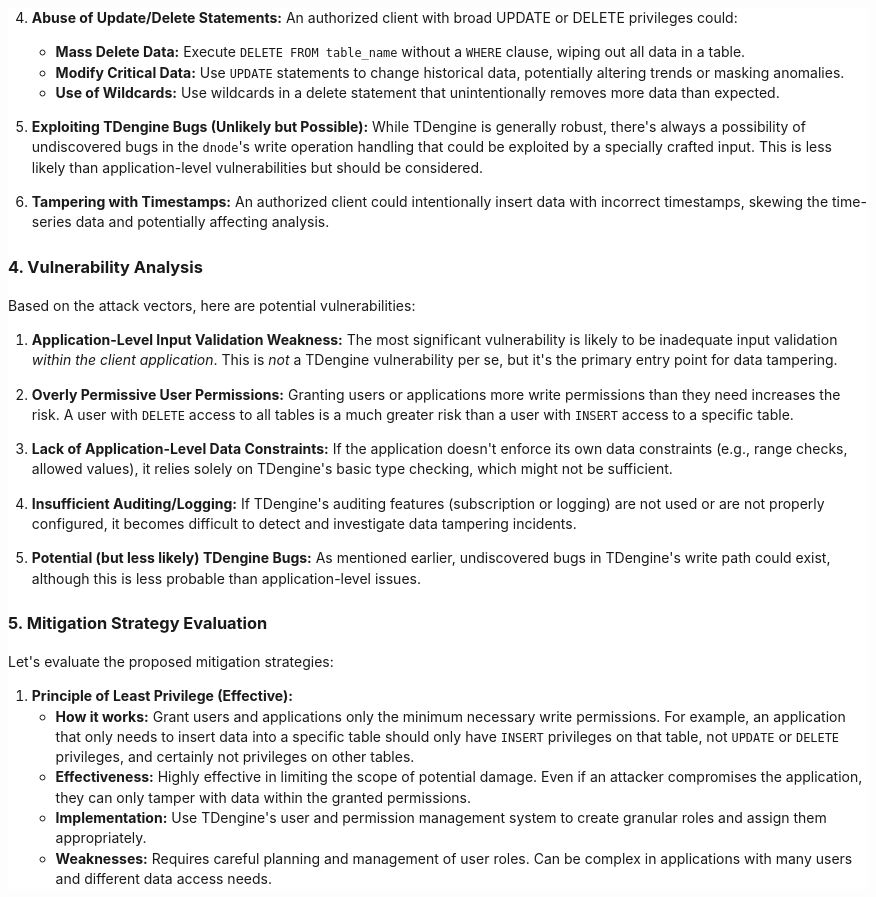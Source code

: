 4.  **Abuse of Update/Delete Statements:**  An authorized client with broad UPDATE or DELETE privileges could:
    *   **Mass Delete Data:**  Execute `DELETE FROM table_name` without a `WHERE` clause, wiping out all data in a table.
    *   **Modify Critical Data:**  Use `UPDATE` statements to change historical data, potentially altering trends or masking anomalies.
    *   **Use of Wildcards:** Use wildcards in a delete statement that unintentionally removes more data than expected.

5.  **Exploiting TDengine Bugs (Unlikely but Possible):**  While TDengine is generally robust, there's always a possibility of undiscovered bugs in the `dnode`'s write operation handling that could be exploited by a specially crafted input. This is less likely than application-level vulnerabilities but should be considered.

6.  **Tampering with Timestamps:**  An authorized client could intentionally insert data with incorrect timestamps, skewing the time-series data and potentially affecting analysis.

### 4. Vulnerability Analysis

Based on the attack vectors, here are potential vulnerabilities:

1.  **Application-Level Input Validation Weakness:**  The most significant vulnerability is likely to be inadequate input validation *within the client application*.  This is *not* a TDengine vulnerability per se, but it's the primary entry point for data tampering.

2.  **Overly Permissive User Permissions:**  Granting users or applications more write permissions than they need increases the risk.  A user with `DELETE` access to all tables is a much greater risk than a user with `INSERT` access to a specific table.

3.  **Lack of Application-Level Data Constraints:**  If the application doesn't enforce its own data constraints (e.g., range checks, allowed values), it relies solely on TDengine's basic type checking, which might not be sufficient.

4.  **Insufficient Auditing/Logging:**  If TDengine's auditing features (subscription or logging) are not used or are not properly configured, it becomes difficult to detect and investigate data tampering incidents.

5.  **Potential (but less likely) TDengine Bugs:**  As mentioned earlier, undiscovered bugs in TDengine's write path could exist, although this is less probable than application-level issues.

### 5. Mitigation Strategy Evaluation

Let's evaluate the proposed mitigation strategies:

1.  **Principle of Least Privilege (Effective):**
    *   **How it works:** Grant users and applications only the minimum necessary write permissions.  For example, an application that only needs to insert data into a specific table should only have `INSERT` privileges on that table, not `UPDATE` or `DELETE` privileges, and certainly not privileges on other tables.
    *   **Effectiveness:**  Highly effective in limiting the scope of potential damage.  Even if an attacker compromises the application, they can only tamper with data within the granted permissions.
    *   **Implementation:**  Use TDengine's user and permission management system to create granular roles and assign them appropriately.
    *   **Weaknesses:** Requires careful planning and management of user roles.  Can be complex in applications with many users and different data access needs.
